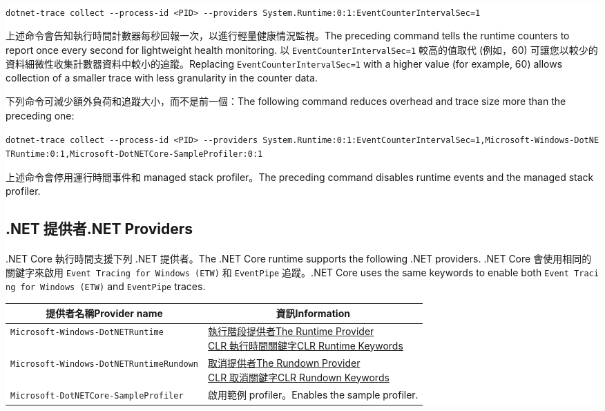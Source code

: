 ```console
dotnet-trace collect --process-id <PID> --providers System.Runtime:0:1:EventCounterIntervalSec=1
```

<span data-ttu-id="deb59-239">上述命令會告知執行時間計數器每秒回報一次，以進行輕量健康情況監視。</span><span class="sxs-lookup"><span data-stu-id="deb59-239">The preceding command tells the runtime counters to report once every second for lightweight health monitoring.</span></span> <span data-ttu-id="deb59-240">以 `EventCounterIntervalSec=1` 較高的值取代 (例如，60) 可讓您以較少的資料細微性收集計數器資料中較小的追蹤。</span><span class="sxs-lookup"><span data-stu-id="deb59-240">Replacing `EventCounterIntervalSec=1` with a higher value (for example, 60) allows collection of a smaller trace with less granularity in the counter data.</span></span>

<span data-ttu-id="deb59-241">下列命令可減少額外負荷和追蹤大小，而不是前一個：</span><span class="sxs-lookup"><span data-stu-id="deb59-241">The following command reduces overhead and trace size more than the preceding one:</span></span>

```console
dotnet-trace collect --process-id <PID> --providers System.Runtime:0:1:EventCounterIntervalSec=1,Microsoft-Windows-DotNETRuntime:0:1,Microsoft-DotNETCore-SampleProfiler:0:1
```

<span data-ttu-id="deb59-242">上述命令會停用運行時間事件和 managed stack profiler。</span><span class="sxs-lookup"><span data-stu-id="deb59-242">The preceding command disables runtime events and the managed stack profiler.</span></span>

## <a name="net-providers"></a><span data-ttu-id="deb59-243">.NET 提供者</span><span class="sxs-lookup"><span data-stu-id="deb59-243">.NET Providers</span></span>

<span data-ttu-id="deb59-244">.NET Core 執行時間支援下列 .NET 提供者。</span><span class="sxs-lookup"><span data-stu-id="deb59-244">The .NET Core runtime supports the following .NET providers.</span></span> <span data-ttu-id="deb59-245">.NET Core 會使用相同的關鍵字來啟用 `Event Tracing for Windows (ETW)` 和 `EventPipe` 追蹤。</span><span class="sxs-lookup"><span data-stu-id="deb59-245">.NET Core uses the same keywords to enable both `Event Tracing for Windows (ETW)` and `EventPipe` traces.</span></span>

| <span data-ttu-id="deb59-246">提供者名稱</span><span class="sxs-lookup"><span data-stu-id="deb59-246">Provider name</span></span>                            | <span data-ttu-id="deb59-247">資訊</span><span class="sxs-lookup"><span data-stu-id="deb59-247">Information</span></span> |
|------------------------------------------|-------------|
| `Microsoft-Windows-DotNETRuntime`        | [<span data-ttu-id="deb59-248">執行階段提供者</span><span class="sxs-lookup"><span data-stu-id="deb59-248">The Runtime Provider</span></span>](../../framework/performance/clr-etw-providers.md#the-runtime-provider)<br>[<span data-ttu-id="deb59-249">CLR 執行時間關鍵字</span><span class="sxs-lookup"><span data-stu-id="deb59-249">CLR Runtime Keywords</span></span>](../../framework/performance/clr-etw-keywords-and-levels.md#runtime) |
| `Microsoft-Windows-DotNETRuntimeRundown` | [<span data-ttu-id="deb59-250">取消提供者</span><span class="sxs-lookup"><span data-stu-id="deb59-250">The Rundown Provider</span></span>](../../framework/performance/clr-etw-providers.md#the-rundown-provider)<br>[<span data-ttu-id="deb59-251">CLR 取消關鍵字</span><span class="sxs-lookup"><span data-stu-id="deb59-251">CLR Rundown Keywords</span></span>](../../framework/performance/clr-etw-keywords-and-levels.md#rundown) |
| `Microsoft-DotNETCore-SampleProfiler`    | <span data-ttu-id="deb59-252">啟用範例 profiler。</span><span class="sxs-lookup"><span data-stu-id="deb59-252">Enables the sample profiler.</span></span> |
